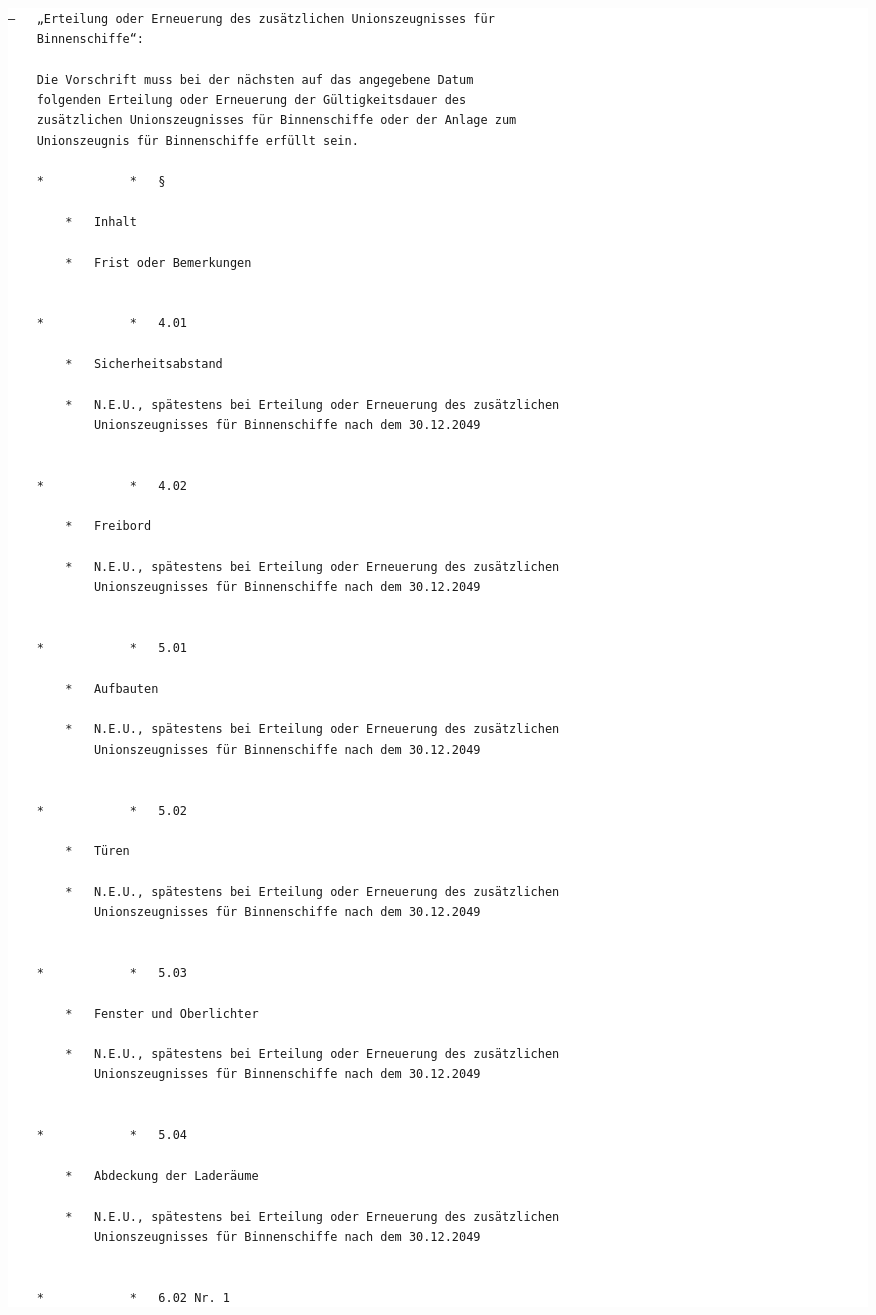
    –   „Erteilung oder Erneuerung des zusätzlichen Unionszeugnisses für
        Binnenschiffe“:

        Die Vorschrift muss bei der nächsten auf das angegebene Datum
        folgenden Erteilung oder Erneuerung der Gültigkeitsdauer des
        zusätzlichen Unionszeugnisses für Binnenschiffe oder der Anlage zum
        Unionszeugnis für Binnenschiffe erfüllt sein.

        *            *   §

            *   Inhalt

            *   Frist oder Bemerkungen


        *            *   4.01

            *   Sicherheitsabstand

            *   N.E.U., spätestens bei Erteilung oder Erneuerung des zusätzlichen
                Unionszeugnisses für Binnenschiffe nach dem 30.12.2049


        *            *   4.02

            *   Freibord

            *   N.E.U., spätestens bei Erteilung oder Erneuerung des zusätzlichen
                Unionszeugnisses für Binnenschiffe nach dem 30.12.2049


        *            *   5.01

            *   Aufbauten

            *   N.E.U., spätestens bei Erteilung oder Erneuerung des zusätzlichen
                Unionszeugnisses für Binnenschiffe nach dem 30.12.2049


        *            *   5.02

            *   Türen

            *   N.E.U., spätestens bei Erteilung oder Erneuerung des zusätzlichen
                Unionszeugnisses für Binnenschiffe nach dem 30.12.2049


        *            *   5.03

            *   Fenster und Oberlichter

            *   N.E.U., spätestens bei Erteilung oder Erneuerung des zusätzlichen
                Unionszeugnisses für Binnenschiffe nach dem 30.12.2049


        *            *   5.04

            *   Abdeckung der Laderäume

            *   N.E.U., spätestens bei Erteilung oder Erneuerung des zusätzlichen
                Unionszeugnisses für Binnenschiffe nach dem 30.12.2049


        *            *   6.02 Nr. 1
